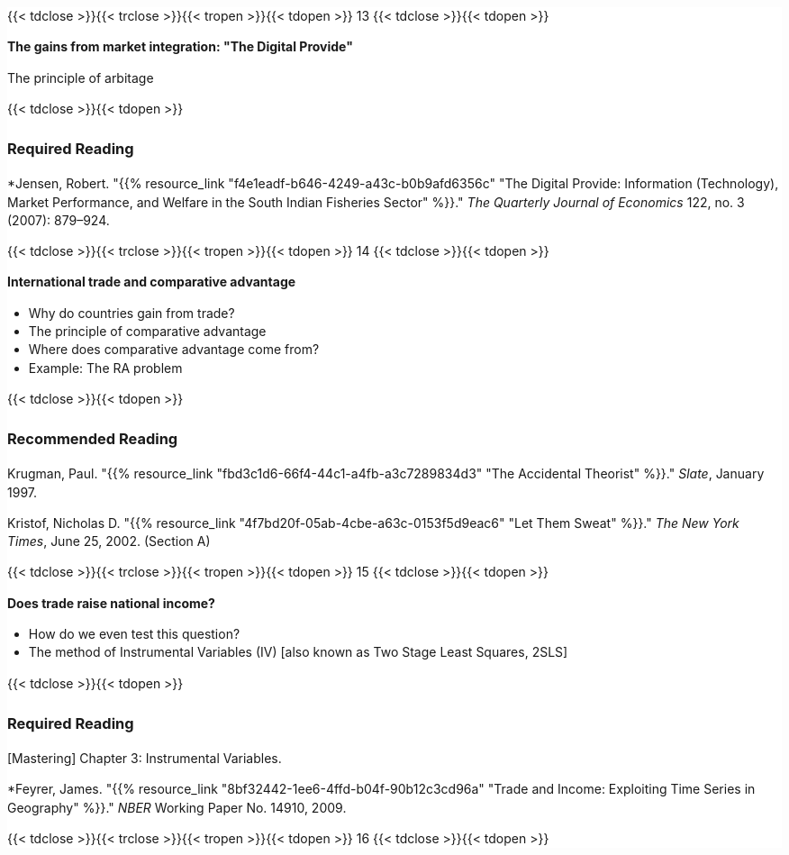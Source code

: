 {{< tdclose >}}{{< trclose >}}{{< tropen >}}{{< tdopen >}}
13
{{< tdclose >}}{{< tdopen >}}

**The gains from market integration: "The Digital Provide"**

The principle of arbitage

{{< tdclose >}}{{< tdopen >}}

### Required Reading

\*Jensen, Robert. "{{% resource_link "f4e1eadf-b646-4249-a43c-b0b9afd6356c" "The Digital Provide: Information (Technology), Market Performance, and Welfare in the South Indian Fisheries Sector" %}}." *The Quarterly Journal of Economics* 122, no. 3 (2007): 879–924.

{{< tdclose >}}{{< trclose >}}{{< tropen >}}{{< tdopen >}}
14
{{< tdclose >}}{{< tdopen >}}

**International trade and comparative advantage**

- Why do countries gain from trade?
- The principle of comparative advantage
- Where does comparative advantage come from?
- Example: The RA problem

{{< tdclose >}}{{< tdopen >}}

### Recommended Reading

Krugman, Paul. "{{% resource_link "fbd3c1d6-66f4-44c1-a4fb-a3c7289834d3" "The Accidental Theorist" %}}." *Slate*, January 1997.

Kristof, Nicholas D. "{{% resource_link "4f7bd20f-05ab-4cbe-a63c-0153f5d9eac6" "Let Them Sweat" %}}." *The New York Times*, June 25, 2002. (Section A)

{{< tdclose >}}{{< trclose >}}{{< tropen >}}{{< tdopen >}}
15
{{< tdclose >}}{{< tdopen >}}

**Does trade raise national income?**

- How do we even test this question?
- The method of Instrumental Variables (IV) \[also known as Two Stage Least Squares, 2SLS\]

{{< tdclose >}}{{< tdopen >}}

### Required Reading

\[Mastering\] Chapter 3: Instrumental Variables.

\*Feyrer, James. "{{% resource_link "8bf32442-1ee6-4ffd-b04f-90b12c3cd96a" "Trade and Income: Exploiting Time Series in Geography" %}}." *NBER* Working Paper No. 14910, 2009.

{{< tdclose >}}{{< trclose >}}{{< tropen >}}{{< tdopen >}}
16
{{< tdclose >}}{{< tdopen >}}
